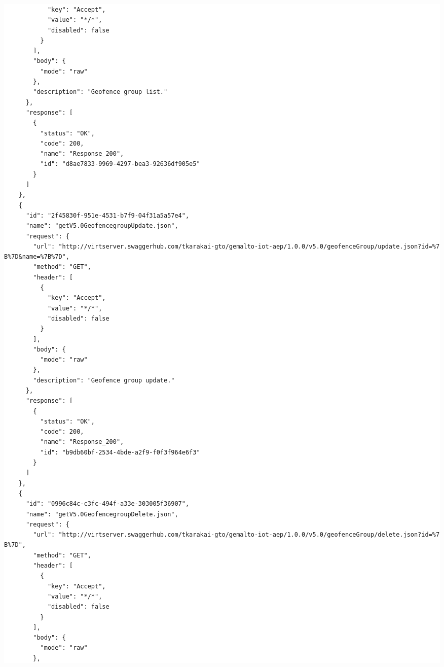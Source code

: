                "key": "Accept",
                "value": "*/*",
                "disabled": false
              }
            ],
            "body": {
              "mode": "raw"
            },
            "description": "Geofence group list."
          },
          "response": [
            {
              "status": "OK",
              "code": 200,
              "name": "Response_200",
              "id": "d8ae7833-9969-4297-bea3-92636df905e5"
            }
          ]
        },
        {
          "id": "2f45830f-951e-4531-b7f9-04f31a5a57e4",
          "name": "getV5.0GeofencegroupUpdate.json",
          "request": {
            "url": "http://virtserver.swaggerhub.com/tkarakai-gto/gemalto-iot-aep/1.0.0/v5.0/geofenceGroup/update.json?id=%7B%7D&name=%7B%7D",
            "method": "GET",
            "header": [
              {
                "key": "Accept",
                "value": "*/*",
                "disabled": false
              }
            ],
            "body": {
              "mode": "raw"
            },
            "description": "Geofence group update."
          },
          "response": [
            {
              "status": "OK",
              "code": 200,
              "name": "Response_200",
              "id": "b9db60bf-2534-4bde-a2f9-f0f3f964e6f3"
            }
          ]
        },
        {
          "id": "0996c84c-c3fc-494f-a33e-303005f36907",
          "name": "getV5.0GeofencegroupDelete.json",
          "request": {
            "url": "http://virtserver.swaggerhub.com/tkarakai-gto/gemalto-iot-aep/1.0.0/v5.0/geofenceGroup/delete.json?id=%7B%7D",
            "method": "GET",
            "header": [
              {
                "key": "Accept",
                "value": "*/*",
                "disabled": false
              }
            ],
            "body": {
              "mode": "raw"
            },